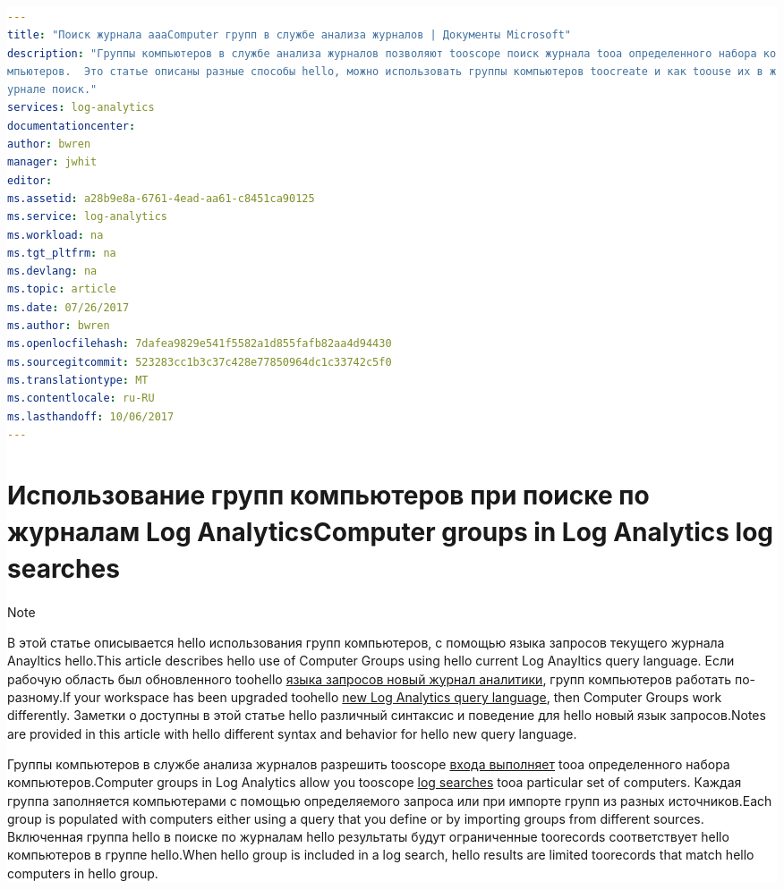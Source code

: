 ```yaml
---
title: "Поиск журнала aaaComputer групп в службе анализа журналов | Документы Microsoft"
description: "Группы компьютеров в службе анализа журналов позволяют tooscope поиск журнала tooa определенного набора компьютеров.  Это статье описаны разные способы hello, можно использовать группы компьютеров toocreate и как toouse их в журнале поиск."
services: log-analytics
documentationcenter: 
author: bwren
manager: jwhit
editor: 
ms.assetid: a28b9e8a-6761-4ead-aa61-c8451ca90125
ms.service: log-analytics
ms.workload: na
ms.tgt_pltfrm: na
ms.devlang: na
ms.topic: article
ms.date: 07/26/2017
ms.author: bwren
ms.openlocfilehash: 7dafea9829e541f5582a1d855fafb82aa4d94430
ms.sourcegitcommit: 523283cc1b3c37c428e77850964dc1c33742c5f0
ms.translationtype: MT
ms.contentlocale: ru-RU
ms.lasthandoff: 10/06/2017
---
```

# <a name="computer-groups-in-log-analytics-log-searches"></a><span data-ttu-id="93857-104">Использование групп компьютеров при поиске по журналам Log Analytics</span><span class="sxs-lookup"><span data-stu-id="93857-104">Computer groups in Log Analytics log searches</span></span>

>[!NOTE]
> <span data-ttu-id="93857-105">В этой статье описывается hello использования групп компьютеров, с помощью языка запросов текущего журнала Anayltics hello.</span><span class="sxs-lookup"><span data-stu-id="93857-105">This article describes hello use of Computer Groups using hello current Log Anayltics query language.</span></span>    <span data-ttu-id="93857-106">Если рабочую область был обновленного toohello [языка запросов новый журнал аналитики](log-analytics-log-search-upgrade.md), групп компьютеров работать по-разному.</span><span class="sxs-lookup"><span data-stu-id="93857-106">If your workspace has been upgraded toohello [new Log Analytics query language](log-analytics-log-search-upgrade.md), then Computer Groups work differently.</span></span>  <span data-ttu-id="93857-107">Заметки о доступны в этой статье hello различный синтаксис и поведение для hello новый язык запросов.</span><span class="sxs-lookup"><span data-stu-id="93857-107">Notes are provided in this article with hello different syntax and behavior for hello new query language.</span></span>  


<span data-ttu-id="93857-108">Группы компьютеров в службе анализа журналов разрешить tooscope [входа выполняет](log-analytics-log-searches.md) tooa определенного набора компьютеров.</span><span class="sxs-lookup"><span data-stu-id="93857-108">Computer groups in Log Analytics allow you tooscope [log searches](log-analytics-log-searches.md) tooa particular set of computers.</span></span>  <span data-ttu-id="93857-109">Каждая группа заполняется компьютерами с помощью определяемого запроса или при импорте групп из разных источников.</span><span class="sxs-lookup"><span data-stu-id="93857-109">Each group is populated with computers either using a query that you define or by importing groups from different sources.</span></span>  <span data-ttu-id="93857-110">Включенная группа hello в поиске по журналам hello результаты будут ограниченные toorecords соответствует hello компьютеров в группе hello.</span><span class="sxs-lookup"><span data-stu-id="93857-110">When hello group is included in a log search, hello results are limited toorecords that match hello computers in hello group.</span></span>

